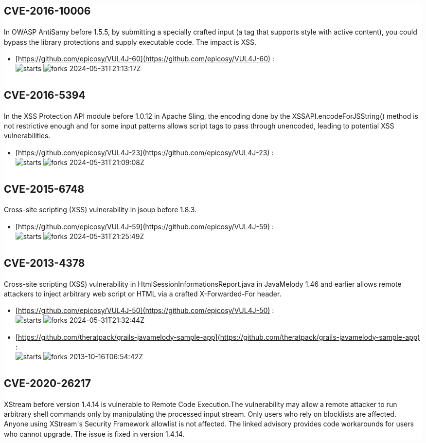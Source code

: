 ## CVE-2016-10006
 In OWASP AntiSamy before 1.5.5, by submitting a specially crafted input (a tag that supports style with active content), you could bypass the library protections and supply executable code. The impact is XSS.

- [https://github.com/epicosy/VUL4J-60](https://github.com/epicosy/VUL4J-60) :  
![starts](https://img.shields.io/github/stars/epicosy/VUL4J-60.svg) 
![forks](https://img.shields.io/github/forks/epicosy/VUL4J-60.svg) 
2024-05-31T21:13:17Z

## CVE-2016-5394
 In the XSS Protection API module before 1.0.12 in Apache Sling, the encoding done by the XSSAPI.encodeForJSString() method is not restrictive enough and for some input patterns allows script tags to pass through unencoded, leading to potential XSS vulnerabilities.

- [https://github.com/epicosy/VUL4J-23](https://github.com/epicosy/VUL4J-23) :  
![starts](https://img.shields.io/github/stars/epicosy/VUL4J-23.svg) 
![forks](https://img.shields.io/github/forks/epicosy/VUL4J-23.svg) 
2024-05-31T21:09:08Z

## CVE-2015-6748
 Cross-site scripting (XSS) vulnerability in jsoup before 1.8.3.

- [https://github.com/epicosy/VUL4J-59](https://github.com/epicosy/VUL4J-59) :  
![starts](https://img.shields.io/github/stars/epicosy/VUL4J-59.svg) 
![forks](https://img.shields.io/github/forks/epicosy/VUL4J-59.svg) 
2024-05-31T21:25:49Z

## CVE-2013-4378
 Cross-site scripting (XSS) vulnerability in HtmlSessionInformationsReport.java in JavaMelody 1.46 and earlier allows remote attackers to inject arbitrary web script or HTML via a crafted X-Forwarded-For header.

- [https://github.com/epicosy/VUL4J-50](https://github.com/epicosy/VUL4J-50) :  
![starts](https://img.shields.io/github/stars/epicosy/VUL4J-50.svg) 
![forks](https://img.shields.io/github/forks/epicosy/VUL4J-50.svg) 
2024-05-31T21:32:44Z

- [https://github.com/theratpack/grails-javamelody-sample-app](https://github.com/theratpack/grails-javamelody-sample-app) :  
![starts](https://img.shields.io/github/stars/theratpack/grails-javamelody-sample-app.svg) 
![forks](https://img.shields.io/github/forks/theratpack/grails-javamelody-sample-app.svg) 
2013-10-16T06:54:42Z

## CVE-2020-26217
 XStream before version 1.4.14 is vulnerable to Remote Code Execution.The vulnerability may allow a remote attacker to run arbitrary shell commands only by manipulating the processed input stream. Only users who rely on blocklists are affected. Anyone using XStream's Security Framework allowlist is not affected. The linked advisory provides code workarounds for users who cannot upgrade. The issue is fixed in version 1.4.14.
